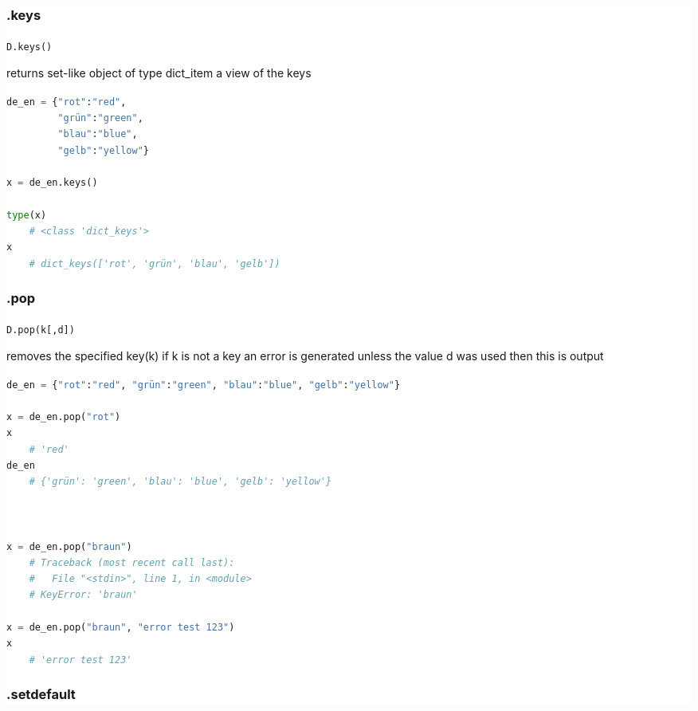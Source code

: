 ### .keys

```py
D.keys()
```

returns set-like object of type dict_item
a view of the keys

```py
de_en = {"rot":"red",
         "grün":"green",
         "blau":"blue",
         "gelb":"yellow"}

x = de_en.keys()

type(x)
    # <class 'dict_keys'>
x
    # dict_keys(['rot', 'grün', 'blau', 'gelb'])
```

### .pop

```py
D.pop(k[,d])
```

removes the specified key(k)
if k is not a key an error is generated unless the value d was used then this is output

```py
de_en = {"rot":"red", "grün":"green", "blau":"blue", "gelb":"yellow"}

x = de_en.pop("rot")
x
    # 'red'
de_en
    # {'grün': 'green', 'blau': 'blue', 'gelb': 'yellow'}



x = de_en.pop("braun")
    # Traceback (most recent call last):
    #   File "<stdin>", line 1, in <module>
    # KeyError: 'braun'

x = de_en.pop("braun", "error test 123")
x
    # 'error test 123'
```

### .setdefault
